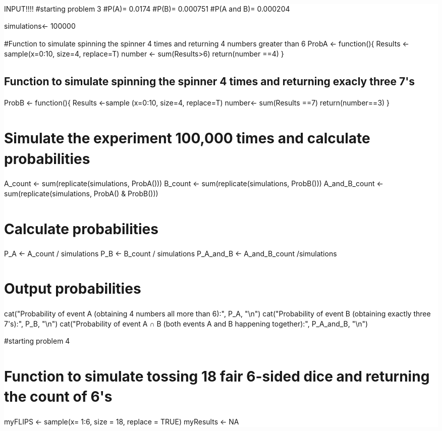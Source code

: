 INPUT!!!!
#starting problem 3
#P(A)= 0.0174
#P(B)= 0.000751
#P(A and B)= 0.000204

simulations<- 100000

#Function to simulate spinning the spinner 4 times and returning 4 numbers greater than 6
ProbA <- function(){
 Results <- sample(x=0:10,
                   size=4,
                   replace=T)
 number <- sum(Results>6)
return(number ==4)
}

## Function to simulate spinning the spinner 4 times and returning exacly three 7's
ProbB <- function(){
Results <-sample (x=0:10, 
        size=4, 
        replace=T)
number<- sum(Results ==7)
return(number==3)
}

# Simulate the experiment 100,000 times and calculate probabilities
A_count <- sum(replicate(simulations, ProbA()))
B_count <- sum(replicate(simulations, ProbB()))
A_and_B_count <- sum(replicate(simulations, ProbA() & ProbB()))

# Calculate probabilities
P_A <- A_count / simulations
P_B <- B_count / simulations
P_A_and_B <- A_and_B_count /simulations

# Output probabilities
cat("Probability of event A (obtaining 4 numbers all more than 6):", P_A, "\n")
cat("Probability of event B (obtaining exactly three 7's):", P_B, "\n")
cat("Probability of event A ∩ B (both events A and B happening together):", P_A_and_B, "\n")

#starting problem 4

# Function to simulate tossing 18 fair 6-sided dice and returning the count of 6's
myFLIPS <- sample(x= 1:6,
                  size = 18,
                  replace = TRUE)
myResults <- NA
